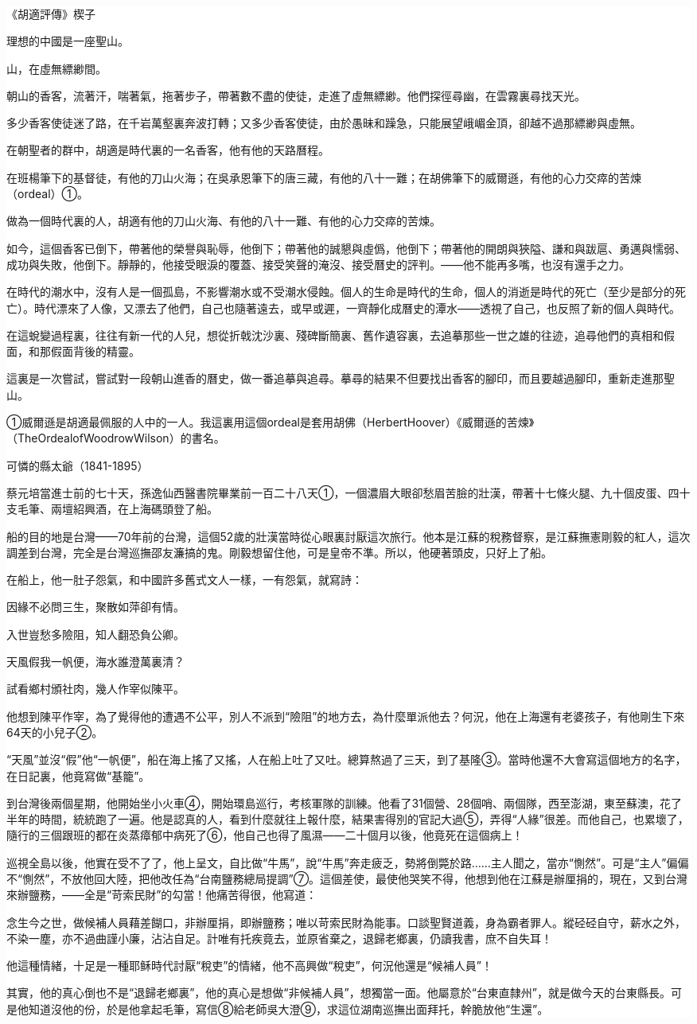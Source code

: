 

《胡適評傳》楔子

理想的中國是一座聖山。

山，在虛無縹緲間。

朝山的香客，流著汗，喘著氣，拖著步子，帶著數不盡的使徒，走進了虛無縹緲。他們探徑尋幽，在雲霧裏尋找天光。

多少香客使徒迷了路，在千岩萬壑裏奔波打轉；又多少香客使徒，由於愚昧和躁急，只能展望峨嵋金頂，卻越不過那縹緲與虛無。

在朝聖者的群中，胡適是時代裏的一名香客，他有他的天路曆程。

在班楊筆下的基督徒，有他的刀山火海；在吳承恩筆下的唐三藏，有他的八十一難；在胡佛筆下的威爾遜，有他的心力交瘁的苦煉（ordeal）①。

做為一個時代裏的人，胡適有他的刀山火海、有他的八十一難、有他的心力交瘁的苦煉。

如今，這個香客已倒下，帶著他的榮譽與恥辱，他倒下；帶著他的誠懇與虛僞，他倒下；帶著他的開朗與狹隘、謙和與跋扈、勇邁與懦弱、成功與失敗，他倒下。靜靜的，他接受眼淚的覆蓋、接受笑聲的淹沒、接受曆史的評判。——他不能再多嘴，也沒有還手之力。

在時代的潮水中，沒有人是一個孤島，不影響潮水或不受潮水侵蝕。個人的生命是時代的生命，個人的消逝是時代的死亡（至少是部分的死亡）。時代漂來了人像，又漂去了他們，自己也隨著遠去，或早或遲，一齊靜化成曆史的潭水——透視了自己，也反照了新的個人與時代。

在這蛻變過程裏，往往有新一代的人兒，想從折戟沈沙裏、殘碑斷簡裏、舊作遺容裏，去追摹那些一世之雄的往迹，追尋他們的真相和假面，和那假面背後的精靈。

這裏是一次嘗試，嘗試對一段朝山進香的曆史，做一番追摹與追尋。摹尋的結果不但要找出香客的腳印，而且要越過腳印，重新走進那聖山。

①威爾遜是胡適最佩服的人中的一人。我這裏用這個ordeal是套用胡佛（HerbertHoover）《威爾遜的苦煉》（TheOrdealofWoodrowWilson）的書名。



可憐的縣太爺（1841-1895）

蔡元培當進士前的七十天，孫逸仙西醫書院畢業前一百二十八天①，一個濃眉大眼卻愁眉苦臉的壯漢，帶著十七條火腿、九十個皮蛋、四十支毛筆、兩壇紹興酒，在上海碼頭登了船。

船的目的地是台灣——70年前的台灣，這個52歲的壯漢當時從心眼裏討厭這次旅行。他本是江蘇的稅務督察，是江蘇撫憲剛毅的紅人，這次調差到台灣，完全是台灣巡撫邵友濂搞的鬼。剛毅想留住他，可是皇帝不準。所以，他硬著頭皮，只好上了船。

在船上，他一肚子怨氣，和中國許多舊式文人一樣，一有怨氣，就寫詩：

因緣不必問三生，聚散如萍卻有情。

入世豈愁多險阻，知人翻恐負公卿。

天風假我一帆便，海水誰澄萬裏清？

試看鄉村頒社肉，幾人作宰似陳平。

他想到陳平作宰，為了覺得他的遭遇不公平，別人不派到“險阻”的地方去，為什麼單派他去？何況，他在上海還有老婆孩子，有他剛生下來64天的小兒子②。

“天風”並沒“假”他“一帆便”，船在海上搖了又搖，人在船上吐了又吐。總算熬過了三天，到了基隆③。當時他還不大會寫這個地方的名字，在日記裏，他竟寫做“基籠”。

到台灣後兩個星期，他開始坐小火車④，開始環島巡行，考核軍隊的訓練。他看了31個營、28個哨、兩個隊，西至澎湖，東至蘇澳，花了半年的時間，統統跑了一遍。他是認真的人，看到什麼就往上報什麼，結果害得別的官記大過⑤，弄得“人緣”很差。而他自己，也累壞了，隨行的三個跟班的都在炎蒸瘴郁中病死了⑥，他自己也得了風濕——二十個月以後，他竟死在這個病上！

巡視全島以後，他實在受不了了，他上呈文，自比做“牛馬”，說“牛馬”奔走疲乏，勢將倒斃於路……主人聞之，當亦“惻然”。可是“主人”偏偏不“惻然”，不放他回大陸，把他改任為“台南鹽務總局提調”⑦。這個差使，最使他哭笑不得，他想到他在江蘇是辦厘捐的，現在，又到台灣來辦鹽務，——全是“苛索民財”的勾當！他痛苦得很，他寫道：

念生今之世，做候補人員藉差餬口，非辦厘捐，即辦鹽務；唯以苛索民財為能事。口談聖賢道義，身為霸者罪人。縱硁硁自守，薪水之外，不染一塵，亦不過曲謹小廉，沾沾自足。計唯有托疾竟去，並原省棄之，退歸老鄉裏，仍讀我書，庶不自失耳！

他這種情緒，十足是一種耶稣時代討厭“稅吏”的情緒，他不高興做“稅吏”，何況他還是“候補人員”！

其實，他的真心倒也不是“退歸老鄉裏”，他的真心是想做“非候補人員”，想獨當一面。他屬意於“台東直隸州”，就是做今天的台東縣長。可是他知道沒他的份，於是他拿起毛筆，寫信⑧給老師吳大澄⑨，求這位湖南巡撫出面拜托，幹脆放他“生還”。
